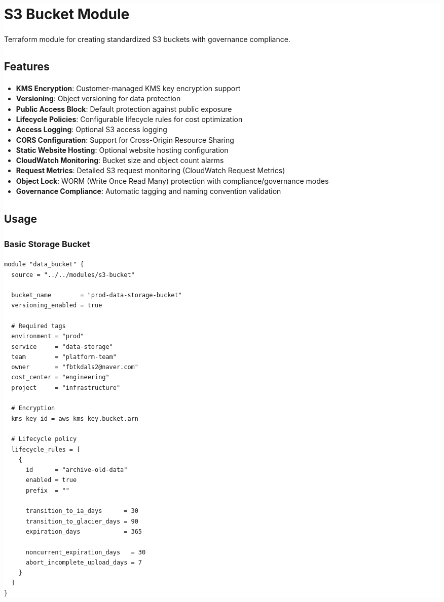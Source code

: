 # S3 Bucket Module

Terraform module for creating standardized S3 buckets with governance compliance.

## Features

- **KMS Encryption**: Customer-managed KMS key encryption support
- **Versioning**: Object versioning for data protection
- **Public Access Block**: Default protection against public exposure
- **Lifecycle Policies**: Configurable lifecycle rules for cost optimization
- **Access Logging**: Optional S3 access logging
- **CORS Configuration**: Support for Cross-Origin Resource Sharing
- **Static Website Hosting**: Optional website hosting configuration
- **CloudWatch Monitoring**: Bucket size and object count alarms
- **Request Metrics**: Detailed S3 request monitoring (CloudWatch Request Metrics)
- **Object Lock**: WORM (Write Once Read Many) protection with compliance/governance modes
- **Governance Compliance**: Automatic tagging and naming convention validation

## Usage

### Basic Storage Bucket

```hcl
module "data_bucket" {
  source = "../../modules/s3-bucket"

  bucket_name        = "prod-data-storage-bucket"
  versioning_enabled = true

  # Required tags
  environment = "prod"
  service     = "data-storage"
  team        = "platform-team"
  owner       = "fbtkdals2@naver.com"
  cost_center = "engineering"
  project     = "infrastructure"

  # Encryption
  kms_key_id = aws_kms_key.bucket.arn

  # Lifecycle policy
  lifecycle_rules = [
    {
      id      = "archive-old-data"
      enabled = true
      prefix  = ""

      transition_to_ia_days      = 30
      transition_to_glacier_days = 90
      expiration_days            = 365

      noncurrent_expiration_days   = 30
      abort_incomplete_upload_days = 7
    }
  ]
}
```
